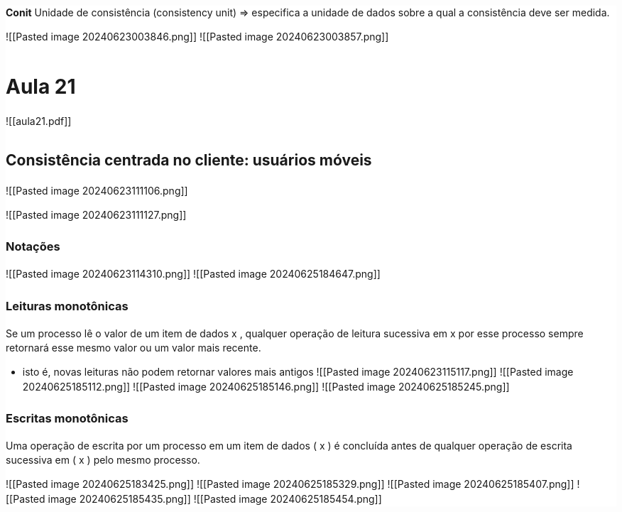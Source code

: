 **Conit** Unidade de consistência (consistency unit) ⇒ especifica a unidade de dados sobre a qual a consistência deve ser medida.

![[Pasted image 20240623003846.png]]
![[Pasted image 20240623003857.png]]






# Aula 21
![[aula21.pdf]]

## Consistência centrada no cliente: usuários móveis

![[Pasted image 20240623111106.png]]

![[Pasted image 20240623111127.png]]

### Notações
![[Pasted image 20240623114310.png]]
![[Pasted image 20240625184647.png]]

### Leituras  monotônicas
Se um processo lê o valor de um item de dados x , qualquer operação de leitura sucessiva em x  por esse processo sempre retornará esse mesmo valor ou um valor mais recente.
* isto é, novas leituras não podem retornar valores mais antigos
![[Pasted image 20240623115117.png]]
![[Pasted image 20240625185112.png]]
![[Pasted image 20240625185146.png]]
![[Pasted image 20240625185245.png]]

### Escritas monotônicas

Uma operação de escrita por um processo em um item de dados \( x \) é concluída antes de qualquer operação de escrita sucessiva em \( x \) pelo mesmo processo.

![[Pasted image 20240625183425.png]]
![[Pasted image 20240625185329.png]]
![[Pasted image 20240625185407.png]]
![[Pasted image 20240625185435.png]]
![[Pasted image 20240625185454.png]]
